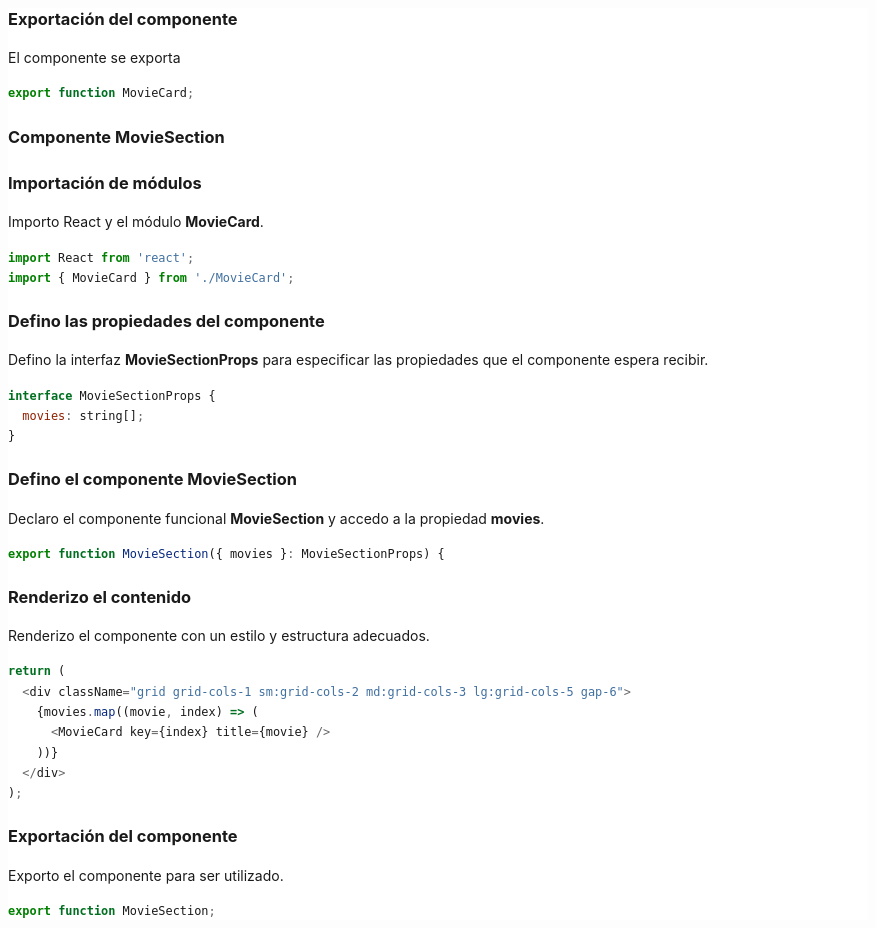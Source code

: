### Exportación del componente
El componente se exporta
```javascript
export function MovieCard;

```

### Componente MovieSection
### Importación de módulos
Importo React y el módulo **MovieCard**.
```javascript
import React from 'react';
import { MovieCard } from './MovieCard';

```

### Defino las propiedades del componente
Defino la interfaz **MovieSectionProps** para especificar las propiedades que el componente espera recibir.
```javascript
interface MovieSectionProps {
  movies: string[];
}

```

### Defino el componente **MovieSection**
Declaro el componente funcional **MovieSection** y accedo a la propiedad **movies**.
```javascript
export function MovieSection({ movies }: MovieSectionProps) {

```

### Renderizo el contenido
Renderizo el componente con un estilo y estructura adecuados.
```javascript
return (
  <div className="grid grid-cols-1 sm:grid-cols-2 md:grid-cols-3 lg:grid-cols-5 gap-6">
    {movies.map((movie, index) => (
      <MovieCard key={index} title={movie} />
    ))}
  </div>
);

```

### Exportación del componente
Exporto el componente para ser utilizado.
```javascript
export function MovieSection;

```

